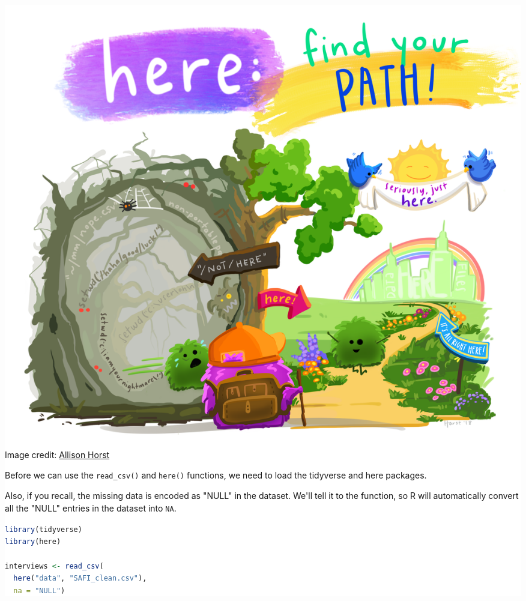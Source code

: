 <img src="fig/here_horst.png" alt="Monsters at a fork in the road, with signs saying here, and not here. One direction, not here, leads to a scary dark forest with spiders and absolute filepaths, while the other leads to a sunny, green meadow, and a city below a rainbow and a world free of absolute filepaths. Art by Allison Horst" width="100%" style="display: block; margin: auto;" />
<figcaption>
Image credit: <a href="https://github.com/allisonhorst/stats-illustrations">Allison Horst</a>
</figcaption>
</figure>

Before we can use the `read_csv()` and `here()` functions, we need to load the
tidyverse and here packages.

Also, if you recall, the missing data is encoded as "NULL" in the dataset.
We'll tell it to the function, so R will automatically convert all the "NULL"
entries in the dataset into `NA`.


```r
library(tidyverse)
library(here)

interviews <- read_csv(
  here("data", "SAFI_clean.csv"), 
  na = "NULL")
```
